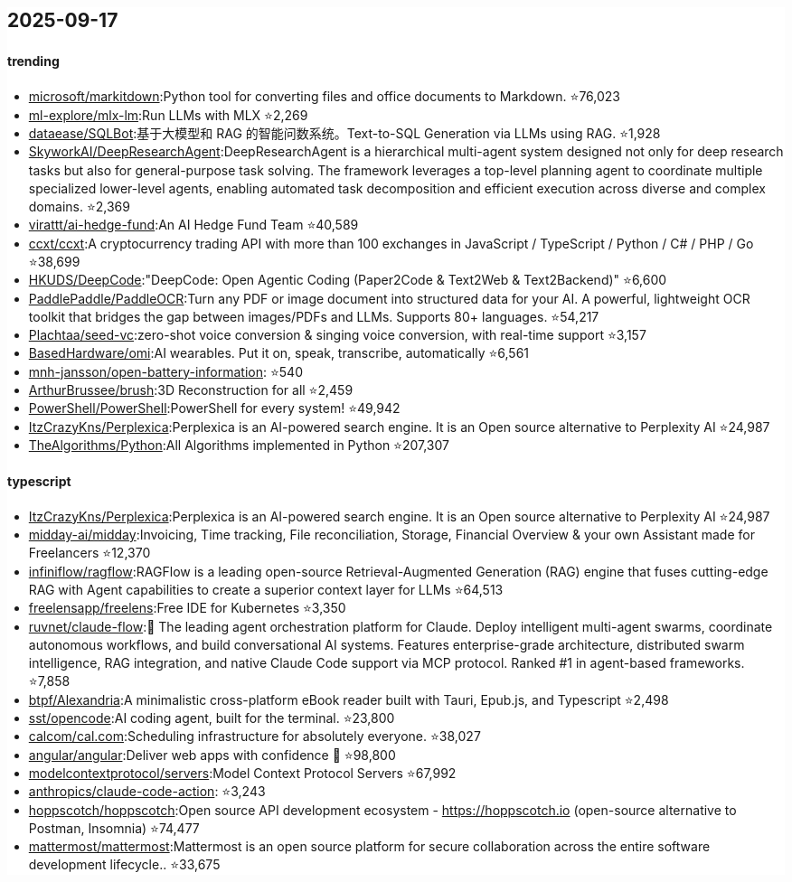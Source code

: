 ## 2025-09-17

#### trending
* [microsoft/markitdown](https://github.com/microsoft/markitdown):Python tool for converting files and office documents to Markdown. ⭐76,023
* [ml-explore/mlx-lm](https://github.com/ml-explore/mlx-lm):Run LLMs with MLX ⭐2,269
* [dataease/SQLBot](https://github.com/dataease/SQLBot):基于大模型和 RAG 的智能问数系统。Text-to-SQL Generation via LLMs using RAG. ⭐1,928
* [SkyworkAI/DeepResearchAgent](https://github.com/SkyworkAI/DeepResearchAgent):DeepResearchAgent is a hierarchical multi-agent system designed not only for deep research tasks but also for general-purpose task solving. The framework leverages a top-level planning agent to coordinate multiple specialized lower-level agents, enabling automated task decomposition and efficient execution across diverse and complex domains. ⭐2,369
* [virattt/ai-hedge-fund](https://github.com/virattt/ai-hedge-fund):An AI Hedge Fund Team ⭐40,589
* [ccxt/ccxt](https://github.com/ccxt/ccxt):A cryptocurrency trading API with more than 100 exchanges in JavaScript / TypeScript / Python / C# / PHP / Go ⭐38,699
* [HKUDS/DeepCode](https://github.com/HKUDS/DeepCode):"DeepCode: Open Agentic Coding (Paper2Code & Text2Web & Text2Backend)" ⭐6,600
* [PaddlePaddle/PaddleOCR](https://github.com/PaddlePaddle/PaddleOCR):Turn any PDF or image document into structured data for your AI. A powerful, lightweight OCR toolkit that bridges the gap between images/PDFs and LLMs. Supports 80+ languages. ⭐54,217
* [Plachtaa/seed-vc](https://github.com/Plachtaa/seed-vc):zero-shot voice conversion & singing voice conversion, with real-time support ⭐3,157
* [BasedHardware/omi](https://github.com/BasedHardware/omi):AI wearables. Put it on, speak, transcribe, automatically ⭐6,561
* [mnh-jansson/open-battery-information](https://github.com/mnh-jansson/open-battery-information): ⭐540
* [ArthurBrussee/brush](https://github.com/ArthurBrussee/brush):3D Reconstruction for all ⭐2,459
* [PowerShell/PowerShell](https://github.com/PowerShell/PowerShell):PowerShell for every system! ⭐49,942
* [ItzCrazyKns/Perplexica](https://github.com/ItzCrazyKns/Perplexica):Perplexica is an AI-powered search engine. It is an Open source alternative to Perplexity AI ⭐24,987
* [TheAlgorithms/Python](https://github.com/TheAlgorithms/Python):All Algorithms implemented in Python ⭐207,307

#### typescript
* [ItzCrazyKns/Perplexica](https://github.com/ItzCrazyKns/Perplexica):Perplexica is an AI-powered search engine. It is an Open source alternative to Perplexity AI ⭐24,987
* [midday-ai/midday](https://github.com/midday-ai/midday):Invoicing, Time tracking, File reconciliation, Storage, Financial Overview & your own Assistant made for Freelancers ⭐12,370
* [infiniflow/ragflow](https://github.com/infiniflow/ragflow):RAGFlow is a leading open-source Retrieval-Augmented Generation (RAG) engine that fuses cutting-edge RAG with Agent capabilities to create a superior context layer for LLMs ⭐64,513
* [freelensapp/freelens](https://github.com/freelensapp/freelens):Free IDE for Kubernetes ⭐3,350
* [ruvnet/claude-flow](https://github.com/ruvnet/claude-flow):🌊 The leading agent orchestration platform for Claude. Deploy intelligent multi-agent swarms, coordinate autonomous workflows, and build conversational AI systems. Features enterprise-grade architecture, distributed swarm intelligence, RAG integration, and native Claude Code support via MCP protocol. Ranked #1 in agent-based frameworks. ⭐7,858
* [btpf/Alexandria](https://github.com/btpf/Alexandria):A minimalistic cross-platform eBook reader built with Tauri, Epub.js, and Typescript ⭐2,498
* [sst/opencode](https://github.com/sst/opencode):AI coding agent, built for the terminal. ⭐23,800
* [calcom/cal.com](https://github.com/calcom/cal.com):Scheduling infrastructure for absolutely everyone. ⭐38,027
* [angular/angular](https://github.com/angular/angular):Deliver web apps with confidence 🚀 ⭐98,800
* [modelcontextprotocol/servers](https://github.com/modelcontextprotocol/servers):Model Context Protocol Servers ⭐67,992
* [anthropics/claude-code-action](https://github.com/anthropics/claude-code-action): ⭐3,243
* [hoppscotch/hoppscotch](https://github.com/hoppscotch/hoppscotch):Open source API development ecosystem - https://hoppscotch.io (open-source alternative to Postman, Insomnia) ⭐74,477
* [mattermost/mattermost](https://github.com/mattermost/mattermost):Mattermost is an open source platform for secure collaboration across the entire software development lifecycle.. ⭐33,675